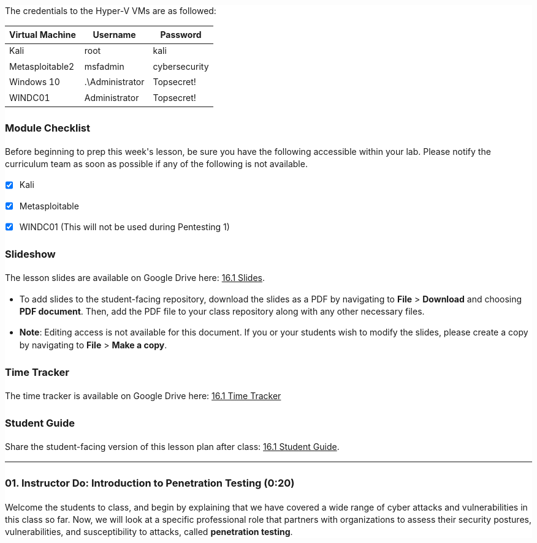 The credentials to the Hyper-V VMs are as followed:

| Virtual Machine | Username | Password |
|-----------------|----------|----------|
| Kali            |root|kali|
| Metasploitable2 |msfadmin|cybersecurity|
| Windows 10 |.\Administrator|Topsecret!|
| WINDC01 | Administrator|Topsecret!


### Module Checklist

Before beginning to prep this week's lesson, be sure you have the following accessible within your lab.  Please notify the curriculum team as soon as possible if any of the following is not available.

- [x] Kali
- [x] Metasploitable 
- [x] WINDC01 (This will not be used during Pentesting 1)



### Slideshow

The lesson slides are available on Google Drive here: [16.1 Slides](https://docs.google.com/presentation/d/1BuiM4MgbggD9qWxRj88VRduzj7jhDY_OgjfExQ-bUX8).

- To add slides to the student-facing repository, download the slides as a PDF by navigating to **File** > **Download** and choosing **PDF document**. Then, add the PDF file to your class repository along with any other necessary files.

- **Note**: Editing access is not available for this document. If you or your students wish to modify the slides, please create a copy by navigating to **File** > **Make a copy**.

### Time Tracker

The time tracker is available on Google Drive here: [16.1 Time Tracker](https://docs.google.com/spreadsheets/d/1JyGml25Ob-iu4NQHXV8X8KgMZAHHyOupf1UsRVsFQ-g/edit#gid=0)

### Student Guide

Share the student-facing version of this lesson plan after class: [16.1 Student Guide](studentguide.md).


-------


### 01. Instructor Do: Introduction to Penetration Testing (0:20)


Welcome the students to class, and begin by explaining that we have covered a wide range of cyber attacks and vulnerabilities in this class so far. Now, we will look at a specific professional role that partners with organizations to assess their security postures, vulnerabilities, and susceptibility to attacks, called **penetration testing**.
